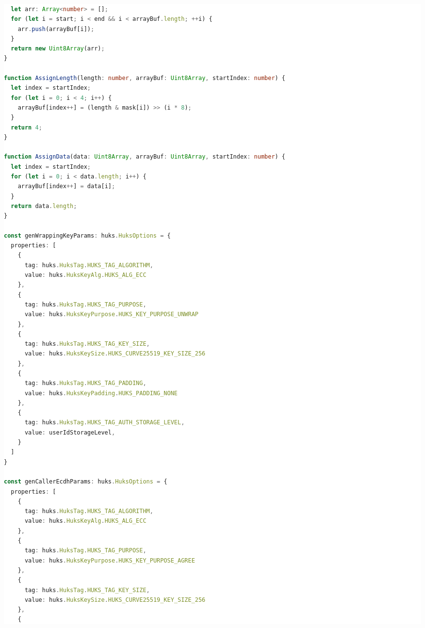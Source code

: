 ```ts
  let arr: Array<number> = [];
  for (let i = start; i < end && i < arrayBuf.length; ++i) {
    arr.push(arrayBuf[i]);
  }
  return new Uint8Array(arr);
}

function AssignLength(length: number, arrayBuf: Uint8Array, startIndex: number) {
  let index = startIndex;
  for (let i = 0; i < 4; i++) {
    arrayBuf[index++] = (length & mask[i]) >> (i * 8);
  }
  return 4;
}

function AssignData(data: Uint8Array, arrayBuf: Uint8Array, startIndex: number) {
  let index = startIndex;
  for (let i = 0; i < data.length; i++) {
    arrayBuf[index++] = data[i];
  }
  return data.length;
}

const genWrappingKeyParams: huks.HuksOptions = {
  properties: [
    {
      tag: huks.HuksTag.HUKS_TAG_ALGORITHM,
      value: huks.HuksKeyAlg.HUKS_ALG_ECC
    },
    {
      tag: huks.HuksTag.HUKS_TAG_PURPOSE,
      value: huks.HuksKeyPurpose.HUKS_KEY_PURPOSE_UNWRAP
    },
    {
      tag: huks.HuksTag.HUKS_TAG_KEY_SIZE,
      value: huks.HuksKeySize.HUKS_CURVE25519_KEY_SIZE_256
    },
    {
      tag: huks.HuksTag.HUKS_TAG_PADDING,
      value: huks.HuksKeyPadding.HUKS_PADDING_NONE
    },
    {
      tag: huks.HuksTag.HUKS_TAG_AUTH_STORAGE_LEVEL,
      value: userIdStorageLevel,
    }
  ]
}

const genCallerEcdhParams: huks.HuksOptions = {
  properties: [
    {
      tag: huks.HuksTag.HUKS_TAG_ALGORITHM,
      value: huks.HuksKeyAlg.HUKS_ALG_ECC
    },
    {
      tag: huks.HuksTag.HUKS_TAG_PURPOSE,
      value: huks.HuksKeyPurpose.HUKS_KEY_PURPOSE_AGREE
    },
    {
      tag: huks.HuksTag.HUKS_TAG_KEY_SIZE,
      value: huks.HuksKeySize.HUKS_CURVE25519_KEY_SIZE_256
    },
    {
```